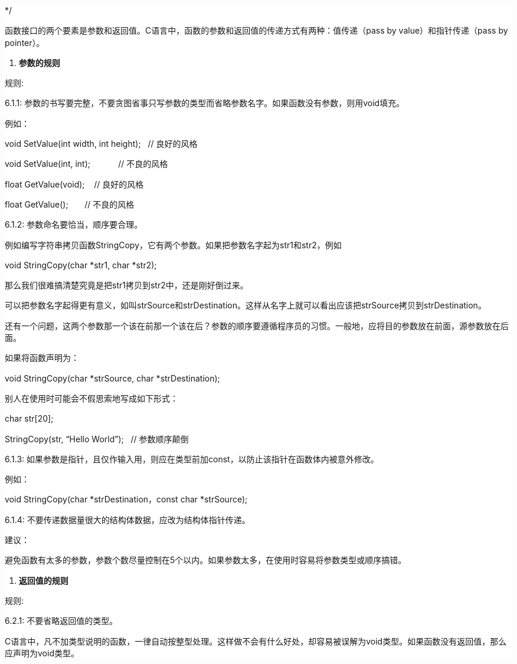 \*/

函数接口的两个要素是参数和返回值。C语言中，函数的参数和返回值的传递方式有两种：值传递（pass
by value）和指针传递（pass by pointer）。

1.  **参数的规则**

规则:

6.1.1:
参数的书写要完整，不要贪图省事只写参数的类型而省略参数名字。如果函数没有参数，则用void填充。

例如：

void SetValue(int width, int height);   // 良好的风格

void SetValue(int, int);            // 不良的风格

float GetValue(void);    // 良好的风格

float GetValue();       // 不良的风格

6.1.2: 参数命名要恰当，顺序要合理。

例如编写字符串拷贝函数StringCopy，它有两个参数。如果把参数名字起为str1和str2，例如

void StringCopy(char \*str1, char \*str2);

那么我们很难搞清楚究竟是把str1拷贝到str2中，还是刚好倒过来。

可以把参数名字起得更有意义，如叫strSource和strDestination。这样从名字上就可以看出应该把strSource拷贝到strDestination。

还有一个问题，这两个参数那一个该在前那一个该在后？参数的顺序要遵循程序员的习惯。一般地，应将目的参数放在前面，源参数放在后面。

如果将函数声明为：

void StringCopy(char \*strSource, char \*strDestination);

别人在使用时可能会不假思索地写成如下形式：

char str[20];

StringCopy(str, “Hello World”);   // 参数顺序颠倒

6.1.3:
如果参数是指针，且仅作输入用，则应在类型前加const，以防止该指针在函数体内被意外修改。

例如：

void StringCopy(char \*strDestination，const char \*strSource);

6.1.4: 不要传递数据量很大的结构体数据，应改为结构体指针传递。

建议：

避免函数有太多的参数，参数个数尽量控制在5个以内。如果参数太多，在使用时容易将参数类型或顺序搞错。

1.  **返回值的规则**

规则:

6.2.1: 不要省略返回值的类型。

C语言中，凡不加类型说明的函数，一律自动按整型处理。这样做不会有什么好处，却容易被误解为void类型。如果函数没有返回值，那么应声明为void类型。
